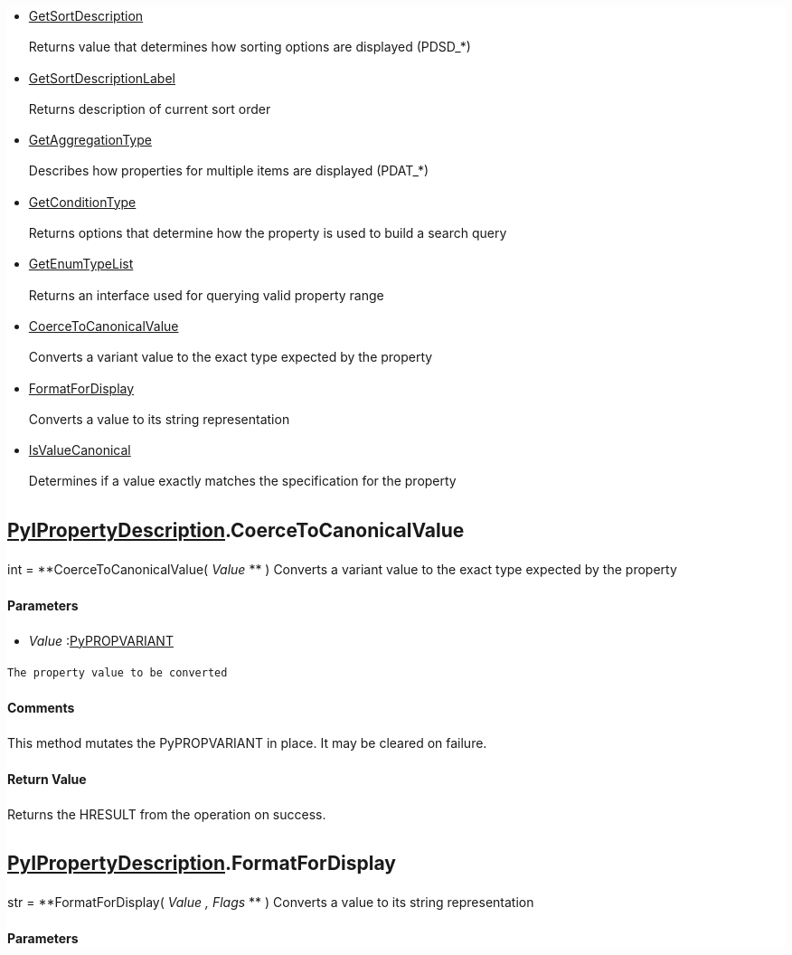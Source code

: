   - [GetSortDescription](PyIPropertyDescription.md#pyipropertydescriptiongetsortdescription)

    Returns value that determines how sorting options are displayed \(PDSD\_\*\)&nbsp;

  - [GetSortDescriptionLabel](PyIPropertyDescription.md#pyipropertydescriptiongetsortdescriptionlabel)

    Returns description of current sort order&nbsp;

  - [GetAggregationType](PyIPropertyDescription.md#pyipropertydescriptiongetaggregationtype)

    Describes how properties for multiple items are displayed \(PDAT\_\*\)&nbsp;

  - [GetConditionType](PyIPropertyDescription.md#pyipropertydescriptiongetconditiontype)

    Returns options that determine how the property is used to build a search query&nbsp;

  - [GetEnumTypeList](PyIPropertyDescription.md#pyipropertydescriptiongetenumtypelist)

    Returns an interface used for querying valid property range&nbsp;

  - [CoerceToCanonicalValue](PyIPropertyDescription.md#pyipropertydescriptioncoercetocanonicalvalue)

    Converts a variant value to the exact type expected by the property&nbsp;

  - [FormatForDisplay](PyIPropertyDescription.md#pyipropertydescriptionformatfordisplay)

    Converts a value to its string representation&nbsp;

  - [IsValueCanonical](PyIPropertyDescription.md#pyipropertydescriptionisvaluecanonical)

    Determines if a value exactly matches the specification for the property&nbsp;

## [PyIPropertyDescription](#pyipropertydescription)\.CoerceToCanonicalValue

int \= **CoerceToCanonicalValue\( *Value* ** \)
Converts a variant value to the exact type expected by the property

#### Parameters


  -  *Value* :[PyPROPVARIANT](#pypropvariant)

    The property value to be converted

#### Comments
This method mutates the PyPROPVARIANT in place\.  It may be cleared on failure\.

#### Return Value
Returns the HRESULT from the operation on success\.

## [PyIPropertyDescription](#pyipropertydescription)\.FormatForDisplay

str \= **FormatForDisplay\( *Value*  *, Flags* ** \)
Converts a value to its string representation

#### Parameters
